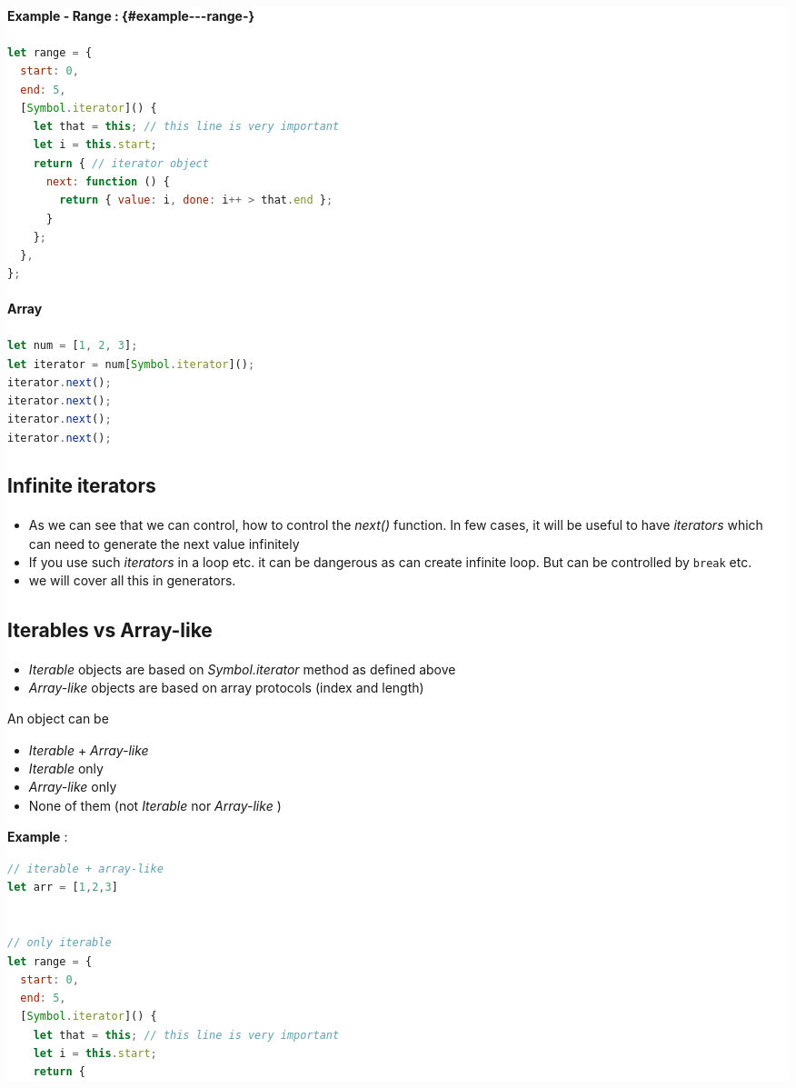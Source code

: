 #### Example - Range : {#example---range-}

``` js
let range = {
  start: 0,
  end: 5,
  [Symbol.iterator]() {
    let that = this; // this line is very important
    let i = this.start;
    return { // iterator object
      next: function () {
        return { value: i, done: i++ > that.end };
      }
    };
  },
};
```

#### Array

``` js
let num = [1, 2, 3];
let iterator = num[Symbol.iterator]();
iterator.next();
iterator.next();
iterator.next();
iterator.next();
```

## Infinite iterators

-   As we can see that we can control, how to control the *next()*
    function. In few cases, it will be useful to have *iterators* which
    can need to generate the next value infinitely
-   If you use such *iterators* in a loop etc. it can be dangerous as
    can create infinite loop. But can be controlled by `break` etc.
-   we will cover all this in generators.

## Iterables vs Array-like

-   *Iterable* objects are based on *Symbol.iterator* method as defined
    above
-   *Array-like* objects are based on array protocols (index and length)

An object can be

-   *Iterable* + *Array-like*
-   *Iterable* only
-   *Array-like* only
-   None of them (not *Iterable* nor *Array-like* )

**Example** :

``` js
// iterable + array-like
let arr = [1,2,3] 


// only iterable
let range = {
  start: 0,
  end: 5,
  [Symbol.iterator]() {
    let that = this; // this line is very important
    let i = this.start;
    return {
```